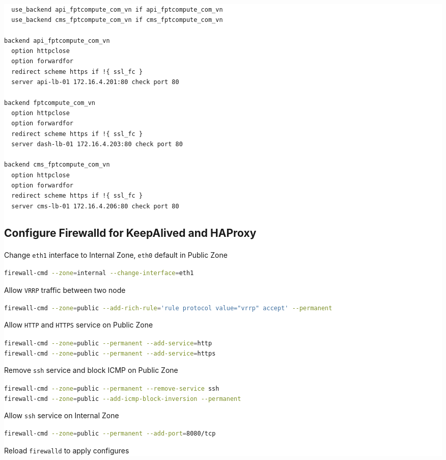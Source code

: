 ```sh
  use_backend api_fptcompute_com_vn if api_fptcompute_com_vn
  use_backend cms_fptcompute_com_vn if cms_fptcompute_com_vn

backend api_fptcompute_com_vn
  option httpclose
  option forwardfor
  redirect scheme https if !{ ssl_fc }
  server api-lb-01 172.16.4.201:80 check port 80

backend fptcompute_com_vn
  option httpclose
  option forwardfor
  redirect scheme https if !{ ssl_fc }
  server dash-lb-01 172.16.4.203:80 check port 80

backend cms_fptcompute_com_vn
  option httpclose
  option forwardfor
  redirect scheme https if !{ ssl_fc }
  server cms-lb-01 172.16.4.206:80 check port 80
```

## Configure Firewalld for KeepAlived and HAProxy

Change `eth1` interface to Internal Zone, `eth0` default in Public Zone

```sh
firewall-cmd --zone=internal --change-interface=eth1
```

Allow `VRRP` traffic between two node

```sh
firewall-cmd --zone=public --add-rich-rule='rule protocol value="vrrp" accept' --permanent
```

Allow `HTTP` and `HTTPS` service on Public Zone

```sh
firewall-cmd --zone=public --permanent --add-service=http
firewall-cmd --zone=public --permanent --add-service=https
```

Remove `ssh` service and block ICMP on Public Zone

```sh
firewall-cmd --zone=public --permanent --remove-service ssh
firewall-cmd --zone=public --add-icmp-block-inversion --permanent
```

Allow `ssh` service on Internal Zone

```sh
firewall-cmd --zone=public --permanent --add-port=8080/tcp
```

Reload `firewalld` to apply configures
